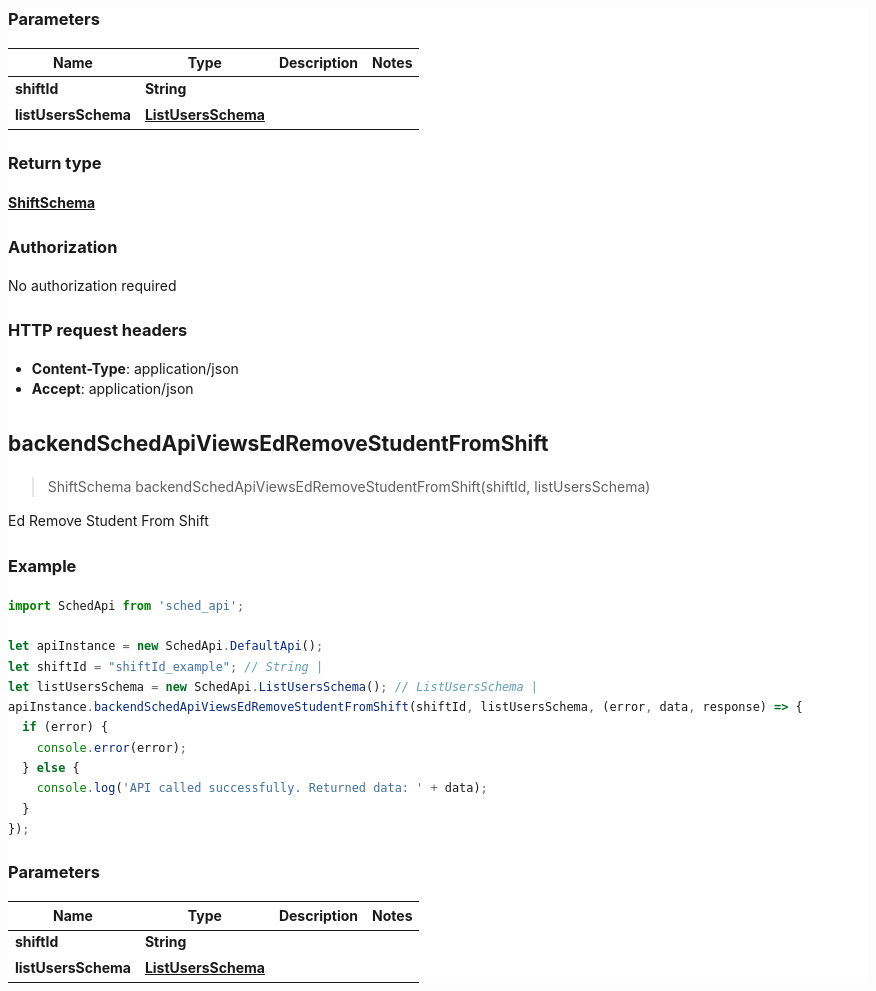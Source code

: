 ### Parameters


Name | Type | Description  | Notes
------------- | ------------- | ------------- | -------------
 **shiftId** | **String**|  | 
 **listUsersSchema** | [**ListUsersSchema**](ListUsersSchema.md)|  | 

### Return type

[**ShiftSchema**](ShiftSchema.md)

### Authorization

No authorization required

### HTTP request headers

- **Content-Type**: application/json
- **Accept**: application/json


## backendSchedApiViewsEdRemoveStudentFromShift

> ShiftSchema backendSchedApiViewsEdRemoveStudentFromShift(shiftId, listUsersSchema)

Ed Remove Student From Shift

### Example

```javascript
import SchedApi from 'sched_api';

let apiInstance = new SchedApi.DefaultApi();
let shiftId = "shiftId_example"; // String | 
let listUsersSchema = new SchedApi.ListUsersSchema(); // ListUsersSchema | 
apiInstance.backendSchedApiViewsEdRemoveStudentFromShift(shiftId, listUsersSchema, (error, data, response) => {
  if (error) {
    console.error(error);
  } else {
    console.log('API called successfully. Returned data: ' + data);
  }
});
```

### Parameters


Name | Type | Description  | Notes
------------- | ------------- | ------------- | -------------
 **shiftId** | **String**|  | 
 **listUsersSchema** | [**ListUsersSchema**](ListUsersSchema.md)|  | 
